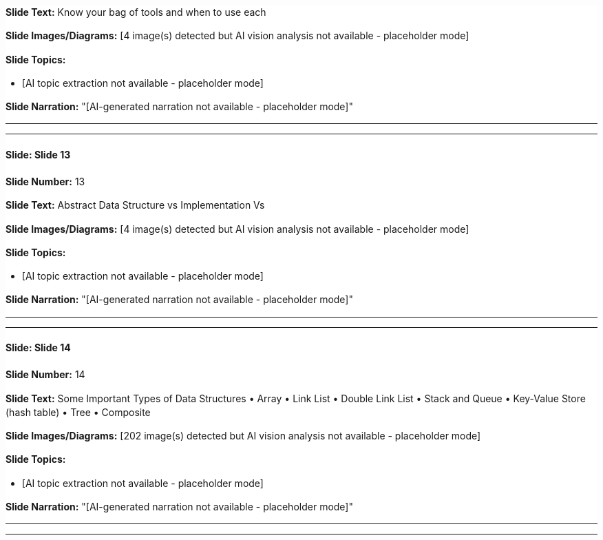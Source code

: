 **Slide Text:**
Know your bag of tools and when to use each

**Slide Images/Diagrams:**
[4 image(s) detected but AI vision analysis not available - placeholder mode]

**Slide Topics:**
*   [AI topic extraction not available - placeholder mode]

**Slide Narration:**
"[AI-generated narration not available - placeholder mode]"

---


---

#### Slide: Slide 13

**Slide Number:** 13

**Slide Text:**
Abstract Data Structure vs Implementation Vs

**Slide Images/Diagrams:**
[4 image(s) detected but AI vision analysis not available - placeholder mode]

**Slide Topics:**
*   [AI topic extraction not available - placeholder mode]

**Slide Narration:**
"[AI-generated narration not available - placeholder mode]"

---


---

#### Slide: Slide 14

**Slide Number:** 14

**Slide Text:**
Some Important Types of Data Structures • Array • Link List • Double Link List • Stack and Queue • Key-Value Store (hash table) • Tree • Composite

**Slide Images/Diagrams:**
[202 image(s) detected but AI vision analysis not available - placeholder mode]

**Slide Topics:**
*   [AI topic extraction not available - placeholder mode]

**Slide Narration:**
"[AI-generated narration not available - placeholder mode]"

---


---
